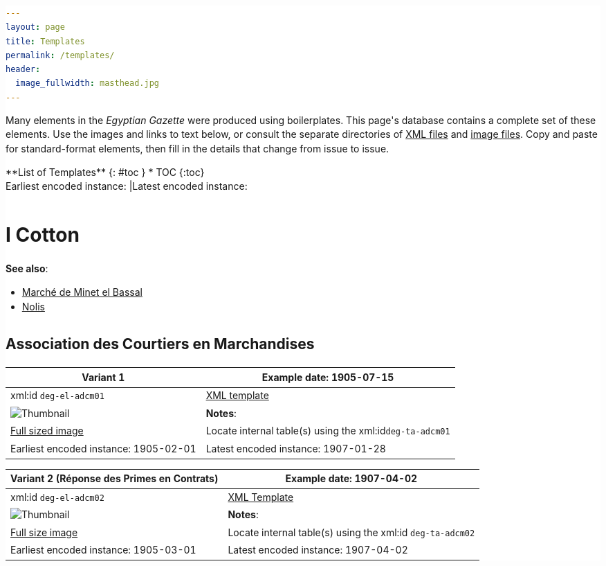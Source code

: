 ```yaml
---
layout: page
title: Templates
permalink: /templates/
header:
  image_fullwidth: masthead.jpg
---
```

Many elements in the *Egyptian Gazette* were produced using boilerplates. This page's database contains a complete set of these elements. Use the images and links to text below, or consult the separate directories of [XML files](https://github.com/dig-eg-gaz/boilerplates/tree/master/boilerplates-text) and [image files](https://github.com/dig-eg-gaz/boilerplates/tree/master/boilerplates-images). Copy and paste for standard-format elements, then fill in the details that change from issue to issue.

<div class="panel radius" markdown="1">
**List of Templates**
{: #toc }
*  TOC
{:toc}
</div>
Earliest encoded instance: |Latest encoded instance:

# I Cotton

**See also**:
- [Marché de Minet el Bassal](https://dig-eg-gaz.github.io/templates/#marche-de-minet-el-bassal)
- [Nolis](https://dig-eg-gaz.github.io/templates/#nolis)

## Association des Courtiers en Marchandises

Variant 1|Example date: 1905-07-15
---|---
xml:id `deg-el-adcm01`|[XML template](https://github.com/dig-eg-gaz/boilerplates/blob/master/boilerplates-text/association-des-courtiers.xml)
![Thumbnail](https://github.com/dig-eg-gaz/boilerplates/blob/master/boilerplates-images/association-des-courtiers_tn.jpg?raw=true)|**Notes**:
[Full sized image](https://github.com/dig-eg-gaz/boilerplates/blob/master/boilerplates-images/association-des-courtiers.png)|Locate internal table(s) using the  xml:id`deg-ta-adcm01`
Earliest encoded instance: 1905-02-01 |Latest encoded instance: 1907-01-28

Variant 2 (Réponse des Primes en Contrats)|Example date: 1907-04-02
---|---
xml:id `deg-el-adcm02`|[XML Template](https://github.com/dig-eg-gaz/boilerplates/blob/master/boilerplates-text/association-des-courtiers-02.xml)
![Thumbnail](https://github.com/dig-eg-gaz/boilerplates/blob/master/boilerplates-images/association-des-courtiers-02_tn.jpg?raw=true)|**Notes**:
[Full size image](https://github.com/dig-eg-gaz/boilerplates/blob/master/boilerplates-images/association-des-courtiers-02.png)|Locate internal table(s) using the xml:id `deg-ta-adcm02`
Earliest encoded instance: 1905-03-01 |Latest encoded instance: 1907-04-02
